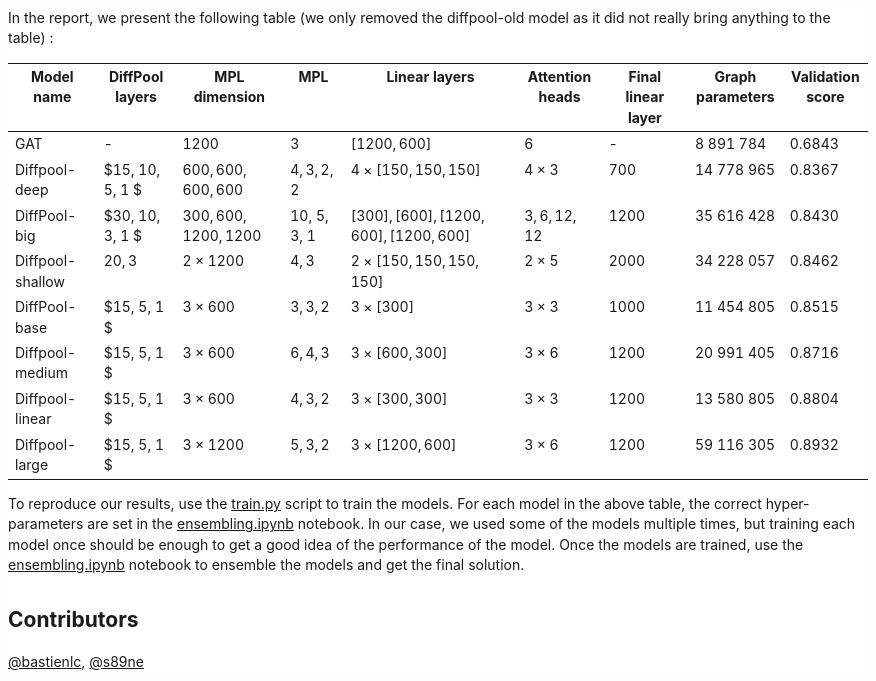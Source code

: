In the report, we present the following table (we only removed the diffpool-old model as it did not really bring anything to the table) :

| **Model name** | **DiffPool layers** | **MPL dimension** | **MPL** | **Linear layers**  | **Attention heads** | **Final linear layer** | **Graph parameters** | **Validation score** |
|-------------------------|------------------------------|-----------------------------------------|------------------|------------------------------------------|-------------------------------------------|---------------------------------|-------------------------------|-------------------------------|
| GAT                     | -                            | $1200$                                  | $3$              | $[1200, 600]$                            | $6$                                       | -                               | $8\:891\:784$                 | $0.6843$                      |
| Diffpool-deep           | $15, 10, 5, 1 $              | $600, 600, 600, 600$                    | $4, 3, 2, 2$     | $4\times[150, 150, 150]$                 | $4\times 3$                               | $700$                           | $14\:778\:965$                | $0.8367$                      |
| DiffPool-big            | $30, 10, 3, 1 $              | $300, 600, 1200, 1200$                  | 10, 5, 3, 1      | $[300], [600], [1200, 600], [1200, 600]$ | $3, 6, 12, 12$                            | $1200$                          | $35\:616\:428$                | $0.8430$                      |
| Diffpool-shallow        | $20, 3$                      | $2 \times 1200$                         | $4, 3$           | $2\times [150, 150, 150, 150]$           | $2\times 5$                               | $2000$                          | $34\:228\:057$                | $0.8462$                      |
| DiffPool-base           | $15, 5, 1 $                  | $3 \times 600$                          | $3, 3, 2$        | $3 \times [300]$                         | $3\times 3$                               | $1000$                          | $11\:454\: 805$               | $0.8515$                      |
| Diffpool-medium         | $15, 5, 1 $                  | $3 \times 600$                          | $6, 4, 3$        | $3\times [600, 300]$                     | $3\times 6$                               | $1200$                          | $20\:991\:405$                | $0.8716$                      |
| Diffpool-linear         | $15, 5, 1 $                  | $3 \times 600$                          | $4, 3, 2$        | $3\times [300, 300]$                     | $3\times 3$                               | $1200$                          | $13\:580\:805$                | $0.8804$                      |
| Diffpool-large          | $15, 5, 1 $                  | $3 \times 1200$                         | $5, 3, 2$        | $3\times [1200, 600]$                    | $3\times 6$                               | $1200$                          | $59\:116\:305$                | $0.8932$                      |

To reproduce our results, use the [train.py](./src/train.py) script to train the models. For each model in the above table, the correct hyper-parameters are set in the [ensembling.ipynb](./src/ensembling.ipynb) notebook. In our case, we used some of the models multiple times, but training each model once should be enough to get a good idea of the performance of the model. Once the models are trained, use the [ensembling.ipynb](./src/ensembling.ipynb) notebook to ensemble the models and get the final solution.

## Contributors

[@bastienlc](https://github.com/bastienlc),
[@s89ne](https://github.com/s89ne)
